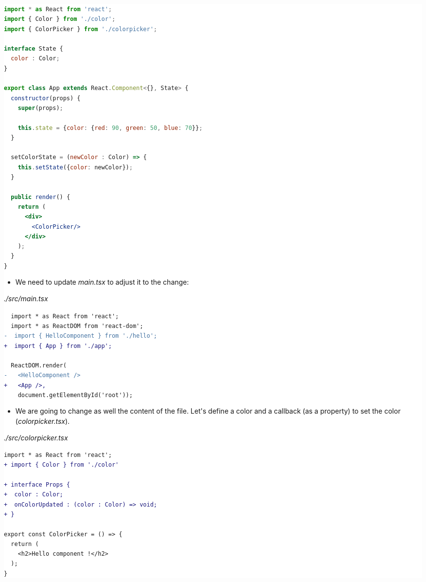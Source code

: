 ```jsx
import * as React from 'react';
import { Color } from './color';
import { ColorPicker } from './colorpicker';

interface State {
  color : Color;
}

export class App extends React.Component<{}, State> {
  constructor(props) {
    super(props);

    this.state = {color: {red: 90, green: 50, blue: 70}};
  }

  setColorState = (newColor : Color) => {
    this.setState({color: newColor});
  }

  public render() {
    return (
      <div>
        <ColorPicker/>
      </div>
    );
  }
}
```

- We need to update _main.tsx_ to adjust it to the change:

_./src/main.tsx_

```diff
  import * as React from 'react';
  import * as ReactDOM from 'react-dom';
-  import { HelloComponent } from './hello';
+  import { App } from './app';

  ReactDOM.render(
-   <HelloComponent />  
+   <App />,
    document.getElementById('root'));
```

- We are going to change as well the content of the file. Let's define a color and a callback (as a property) to set the color (_colorpicker.tsx_).

_./src/colorpicker.tsx_

```diff
import * as React from 'react';
+ import { Color } from './color'

+ interface Props {
+  color : Color;
+  onColorUpdated : (color : Color) => void;
+ }

export const ColorPicker = () => {
  return (
    <h2>Hello component !</h2>
  );
}
```
